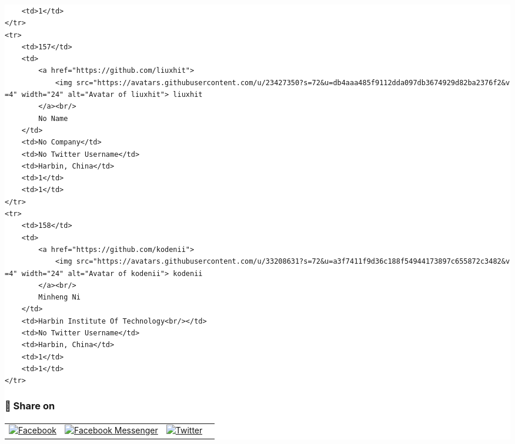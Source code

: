 		<td>1</td>
	</tr>
	<tr>
		<td>157</td>
		<td>
			<a href="https://github.com/liuxhit">
				<img src="https://avatars.githubusercontent.com/u/23427350?s=72&u=db4aaa485f9112dda097db3674929d82ba2376f2&v=4" width="24" alt="Avatar of liuxhit"> liuxhit
			</a><br/>
			No Name
		</td>
		<td>No Company</td>
		<td>No Twitter Username</td>
		<td>Harbin, China</td>
		<td>1</td>
		<td>1</td>
	</tr>
	<tr>
		<td>158</td>
		<td>
			<a href="https://github.com/kodenii">
				<img src="https://avatars.githubusercontent.com/u/33208631?s=72&u=a3f7411f9d36c188f54944173897c655872c3482&v=4" width="24" alt="Avatar of kodenii"> kodenii
			</a><br/>
			Minheng Ni
		</td>
		<td>Harbin Institute Of Technology<br/></td>
		<td>No Twitter Username</td>
		<td>Harbin, China</td>
		<td>1</td>
		<td>1</td>
	</tr>
</table>

### 🚀 Share on

<table>
	<tr>
		<td>
			<a href="https://web.facebook.com/sharer.php?t=Top%20GitHub%20Users%20By%20Total%20Contributions%20in%20China%20Heilongjiang&u=https://github.com/gayanvoice/top-github-users/blob/main/markdown/total_contributions/china_heilongjiang.md&_rdc=1&_rdr">
				<img src="https://github.com/gayanvoice/github-active-users-monitor/raw/master/public/images/icons/facebook.svg" height="48" width="48" alt="Facebook"/>
			</a>
		</td>
		<td>
			<a href="https://www.facebook.com/dialog/send?link=https://github.com/gayanvoice/top-github-users/blob/main/markdown/total_contributions/china_heilongjiang.md&app_id=291494419107518&redirect_uri=https://github.com/gayanvoice/top-github-users/blob/main/markdown/total_contributions/china_heilongjiang.md">
				<img src="https://github.com/gayanvoice/github-active-users-monitor/raw/master/public/images/icons/facebook_messenger.svg" height="48" width="48" alt="Facebook Messenger"/>
			</a>
		</td>
		<td>
			<a href="https://twitter.com/intent/tweet?text=Top%20GitHub%20Users%20By%20Total%20Contributions%20in%20China%20Heilongjiang&url=https://github.com/gayanvoice/top-github-users/blob/main/markdown/total_contributions/china_heilongjiang.md">
				<img src="https://github.com/gayanvoice/github-active-users-monitor/raw/master/public/images/icons/twitter.svg" height="48" width="48" alt="Twitter"/>
			</a>
		</td>
		<td>